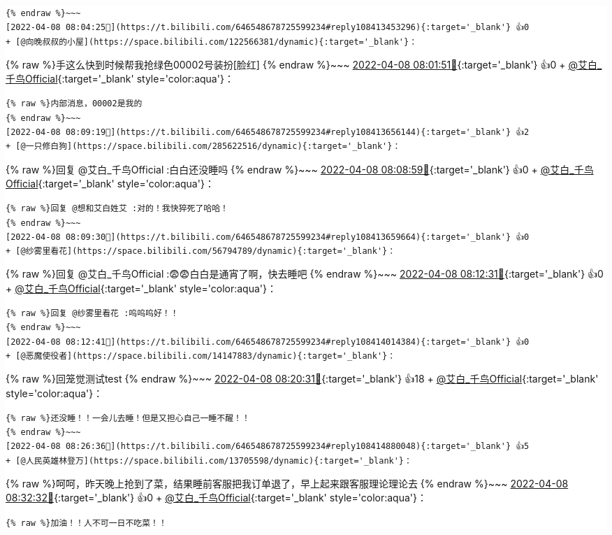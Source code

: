 ~~~
{% endraw %}~~~
[2022-04-08 08:04:25🔗](https://t.bilibili.com/646548678725599234#reply108413453296){:target='_blank'} 👍0
+ [@向晚叔叔的小屋](https://space.bilibili.com/122566381/dynamic){:target='_blank'}：
~~~
{% raw %}手这么快到时候帮我抢绿色00002号装扮[脸红]
{% endraw %}~~~
[2022-04-08 08:01:51🔗](https://t.bilibili.com/646548678725599234#reply108413318656){:target='_blank'} 👍0
    + [@艾白_千鸟Official](https://space.bilibili.com/334537711/dynamic){:target='_blank' style='color:aqua'}：
~~~
{% raw %}内部消息，00002是我的
{% endraw %}~~~
[2022-04-08 08:09:19🔗](https://t.bilibili.com/646548678725599234#reply108413656144){:target='_blank'} 👍2
+ [@一只修白狗](https://space.bilibili.com/285622516/dynamic){:target='_blank'}：
~~~
{% raw %}回复 @艾白_千鸟Official :白白还没睡吗
{% endraw %}~~~
[2022-04-08 08:08:59🔗](https://t.bilibili.com/646548678725599234#reply108413648864){:target='_blank'} 👍0
    + [@艾白_千鸟Official](https://space.bilibili.com/334537711/dynamic){:target='_blank' style='color:aqua'}：
~~~
{% raw %}回复 @想和艾白姓艾 :对的！我快猝死了哈哈！
{% endraw %}~~~
[2022-04-08 08:09:30🔗](https://t.bilibili.com/646548678725599234#reply108413659664){:target='_blank'} 👍0
+ [@纱雾里看花](https://space.bilibili.com/56794789/dynamic){:target='_blank'}：
~~~
{% raw %}回复 @艾白_千鸟Official :😨😨白白是通宵了啊，快去睡吧
{% endraw %}~~~
[2022-04-08 08:12:31🔗](https://t.bilibili.com/646548678725599234#reply108413938896){:target='_blank'} 👍0
    + [@艾白_千鸟Official](https://space.bilibili.com/334537711/dynamic){:target='_blank' style='color:aqua'}：
~~~
{% raw %}回复 @纱雾里看花 :呜呜呜好！！
{% endraw %}~~~
[2022-04-08 08:12:41🔗](https://t.bilibili.com/646548678725599234#reply108414014384){:target='_blank'} 👍0
+ [@恶魔使役者](https://space.bilibili.com/14147883/dynamic){:target='_blank'}：
~~~
{% raw %}回笼觉测试test
{% endraw %}~~~
[2022-04-08 08:20:31🔗](https://t.bilibili.com/646548678725599234#reply108414498784){:target='_blank'} 👍18
    + [@艾白_千鸟Official](https://space.bilibili.com/334537711/dynamic){:target='_blank' style='color:aqua'}：
~~~
{% raw %}还没睡！！一会儿去睡！但是又担心自己一睡不醒！！
{% endraw %}~~~
[2022-04-08 08:26:36🔗](https://t.bilibili.com/646548678725599234#reply108414880048){:target='_blank'} 👍5
+ [@人民英雄林登万](https://space.bilibili.com/13705598/dynamic){:target='_blank'}：
~~~
{% raw %}呵呵，昨天晚上抢到了菜，结果睡前客服把我订单退了，早上起来跟客服理论理论去
{% endraw %}~~~
[2022-04-08 08:32:32🔗](https://t.bilibili.com/646548678725599234#reply108415117696){:target='_blank'} 👍0
    + [@艾白_千鸟Official](https://space.bilibili.com/334537711/dynamic){:target='_blank' style='color:aqua'}：
~~~
{% raw %}加油！！人不可一日不吃菜！！
~~~